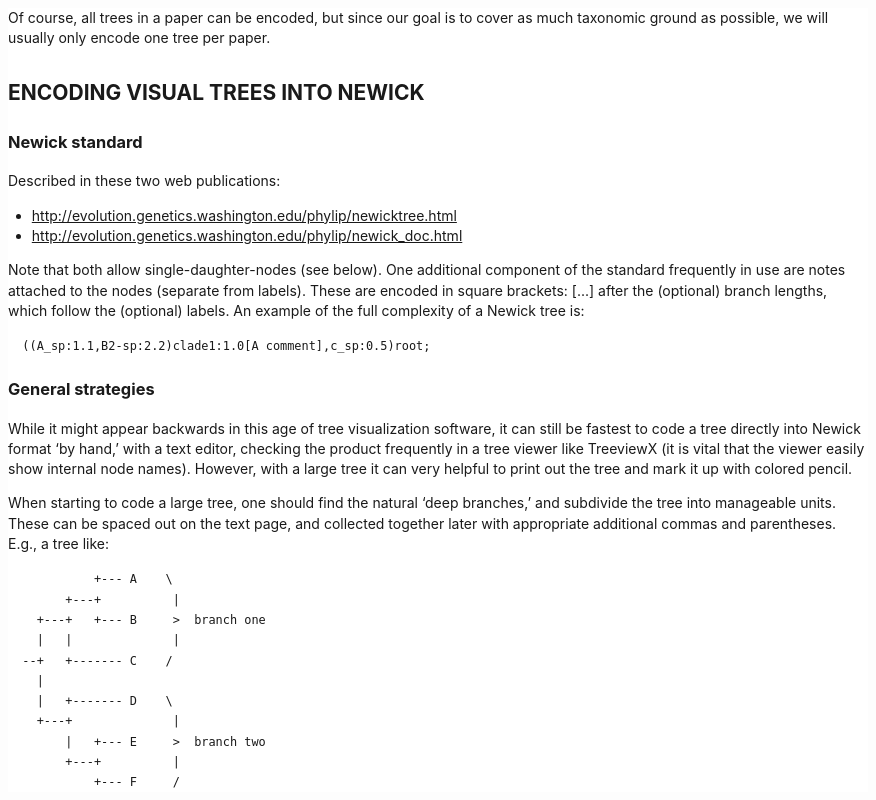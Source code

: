 Of course, all trees in a paper can be encoded, but since our goal
is to cover as much taxonomic ground as possible, we will usually
only encode one tree per paper.


## ENCODING VISUAL TREES INTO NEWICK

### Newick standard

Described in these two web publications:

 * <http://evolution.genetics.washington.edu/phylip/newicktree.html>
 * <http://evolution.genetics.washington.edu/phylip/newick_doc.html>

Note that both allow single-daughter-nodes (see below). One
additional component of the standard frequently in use are notes
attached to the nodes (separate from labels).  These are encoded
in square brackets: [...] after the (optional) branch lengths,
which follow the (optional) labels.  An example of the full
complexity of a Newick tree is:

      ((A_sp:1.1,B2-sp:2.2)clade1:1.0[A comment],c_sp:0.5)root;


### General strategies

While it might appear backwards in this age of tree visualization
software, it can still be fastest to code a tree directly into Newick
format ‘by hand,’ with a text editor, checking the product
frequently in a tree viewer like TreeviewX (it is vital that the
viewer easily show internal node names).  However, with a large tree
it can very helpful to print out the tree and mark it up with
colored pencil.

When starting to code a large tree, one should find the natural
‘deep branches,’ and subdivide the tree into manageable units.
These can be spaced out on the text page, and collected together
later with appropriate additional commas and parentheses.  E.g., a
tree like:

                +--- A    \
            +---+          |
        +---+   +--- B     >  branch one
        |   |              |
      --+   +------- C    /
        |      
        |   +------- D    \
        +---+              |
            |   +--- E     >  branch two
            +---+          |
                +--- F     /
